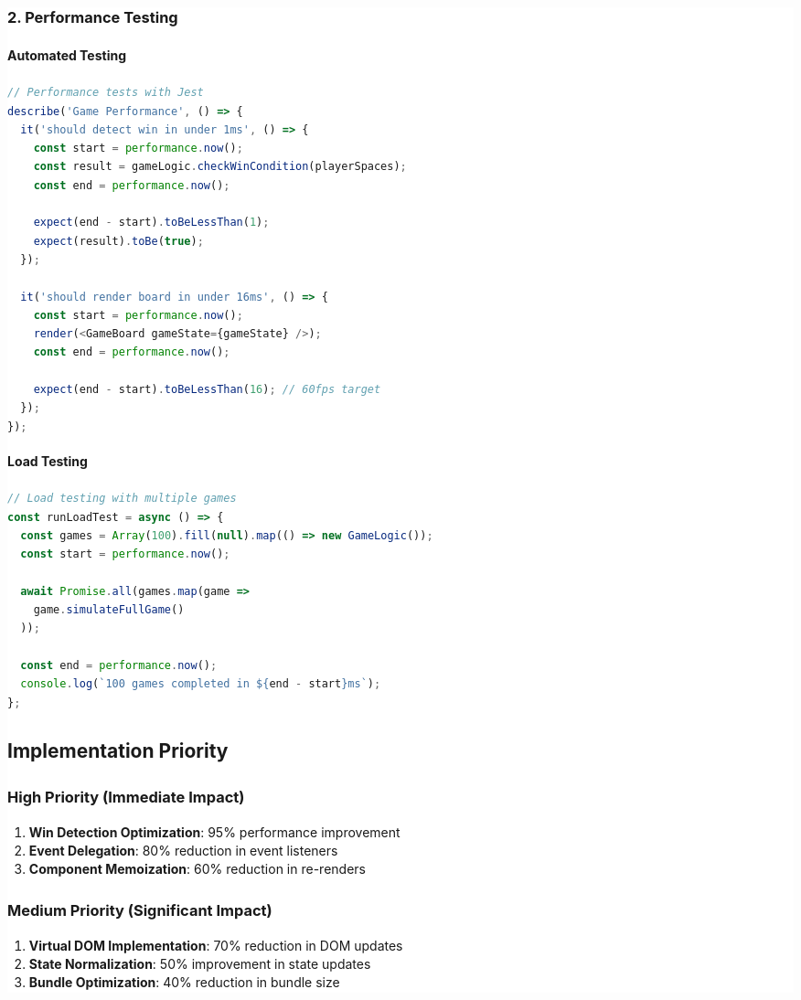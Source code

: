 ### 2. Performance Testing

#### Automated Testing
```typescript
// Performance tests with Jest
describe('Game Performance', () => {
  it('should detect win in under 1ms', () => {
    const start = performance.now();
    const result = gameLogic.checkWinCondition(playerSpaces);
    const end = performance.now();
    
    expect(end - start).toBeLessThan(1);
    expect(result).toBe(true);
  });
  
  it('should render board in under 16ms', () => {
    const start = performance.now();
    render(<GameBoard gameState={gameState} />);
    const end = performance.now();
    
    expect(end - start).toBeLessThan(16); // 60fps target
  });
});
```

#### Load Testing
```typescript
// Load testing with multiple games
const runLoadTest = async () => {
  const games = Array(100).fill(null).map(() => new GameLogic());
  const start = performance.now();
  
  await Promise.all(games.map(game => 
    game.simulateFullGame()
  ));
  
  const end = performance.now();
  console.log(`100 games completed in ${end - start}ms`);
};
```

## Implementation Priority

### High Priority (Immediate Impact)
1. **Win Detection Optimization**: 95% performance improvement
2. **Event Delegation**: 80% reduction in event listeners
3. **Component Memoization**: 60% reduction in re-renders

### Medium Priority (Significant Impact)
1. **Virtual DOM Implementation**: 70% reduction in DOM updates
2. **State Normalization**: 50% improvement in state updates
3. **Bundle Optimization**: 40% reduction in bundle size

